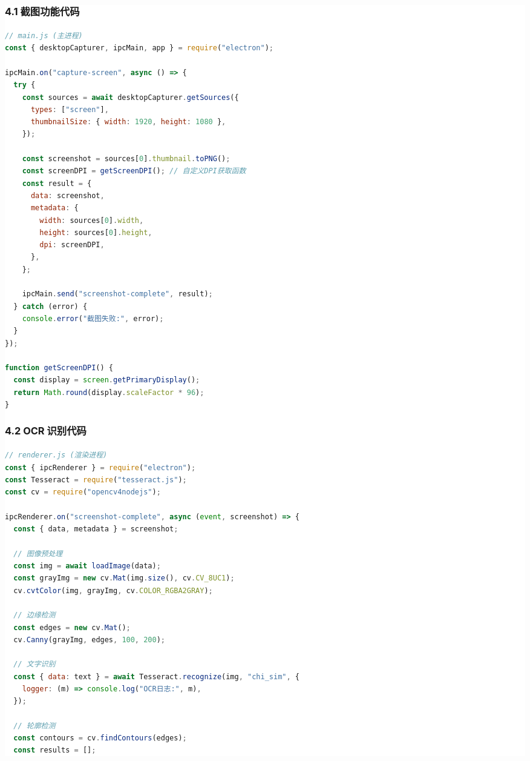 ### 4.1 截图功能代码

```javascript
// main.js (主进程)
const { desktopCapturer, ipcMain, app } = require("electron");

ipcMain.on("capture-screen", async () => {
  try {
    const sources = await desktopCapturer.getSources({
      types: ["screen"],
      thumbnailSize: { width: 1920, height: 1080 },
    });

    const screenshot = sources[0].thumbnail.toPNG();
    const screenDPI = getScreenDPI(); // 自定义DPI获取函数
    const result = {
      data: screenshot,
      metadata: {
        width: sources[0].width,
        height: sources[0].height,
        dpi: screenDPI,
      },
    };

    ipcMain.send("screenshot-complete", result);
  } catch (error) {
    console.error("截图失败:", error);
  }
});

function getScreenDPI() {
  const display = screen.getPrimaryDisplay();
  return Math.round(display.scaleFactor * 96);
}
```

### 4.2 OCR 识别代码

```javascript
// renderer.js (渲染进程)
const { ipcRenderer } = require("electron");
const Tesseract = require("tesseract.js");
const cv = require("opencv4nodejs");

ipcRenderer.on("screenshot-complete", async (event, screenshot) => {
  const { data, metadata } = screenshot;

  // 图像预处理
  const img = await loadImage(data);
  const grayImg = new cv.Mat(img.size(), cv.CV_8UC1);
  cv.cvtColor(img, grayImg, cv.COLOR_RGBA2GRAY);

  // 边缘检测
  const edges = new cv.Mat();
  cv.Canny(grayImg, edges, 100, 200);

  // 文字识别
  const { data: text } = await Tesseract.recognize(img, "chi_sim", {
    logger: (m) => console.log("OCR日志:", m),
  });

  // 轮廓检测
  const contours = cv.findContours(edges);
  const results = [];
```
